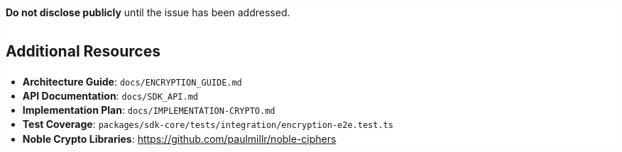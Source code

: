 **Do not disclose publicly** until the issue has been addressed.

## Additional Resources

- **Architecture Guide**: `docs/ENCRYPTION_GUIDE.md`
- **API Documentation**: `docs/SDK_API.md`
- **Implementation Plan**: `docs/IMPLEMENTATION-CRYPTO.md`
- **Test Coverage**: `packages/sdk-core/tests/integration/encryption-e2e.test.ts`
- **Noble Crypto Libraries**: https://github.com/paulmillr/noble-ciphers
